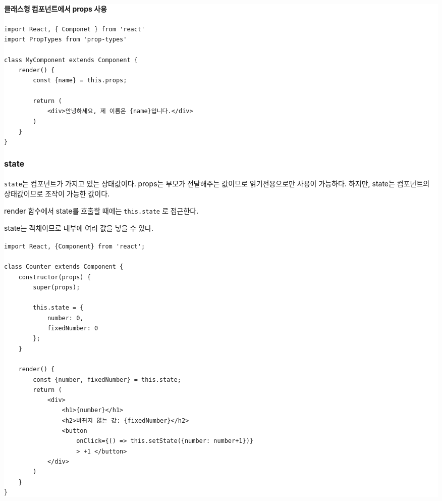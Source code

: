 
#### 클래스형 컴포넌트에서 props 사용

```react
import React, { Componet } from 'react'
import PropTypes from 'prop-types'

class MyComponent extends Component {
    render() {
        const {name} = this.props;
        
        return (
        	<div>안녕하세요, 제 이름은 {name}입니다.</div>
        )
    }
}
```



### state

`state`는 컴포넌트가 가지고 있는 상태값이다. props는 부모가 전달해주는 값이므로 읽기전용으로만 사용이 가능하다. 하지만, state는 컴포넌트의 상태값이므로 조작이 가능한 값이다.

render 함수에서 state를 호출할 때에는 `this.state` 로 접근한다. 

state는 객체이므로 내부에 여러 값을 넣을 수 있다.

```react
import React, {Component} from 'react';

class Counter extends Component {
    constructor(props) {
        super(props);
        
        this.state = {
            number: 0,
            fixedNumber: 0
        };
    }
    
    render() {
        const {number, fixedNumber} = this.state;
        return (
            <div>
                <h1>{number}</h1>
                <h2>바뀌지 않는 값: {fixedNumber}</h2>
                <button
                    onClick={() => this.setState({number: number+1})}
                    > +1 </button>
            </div>
        )
    }
}
```
